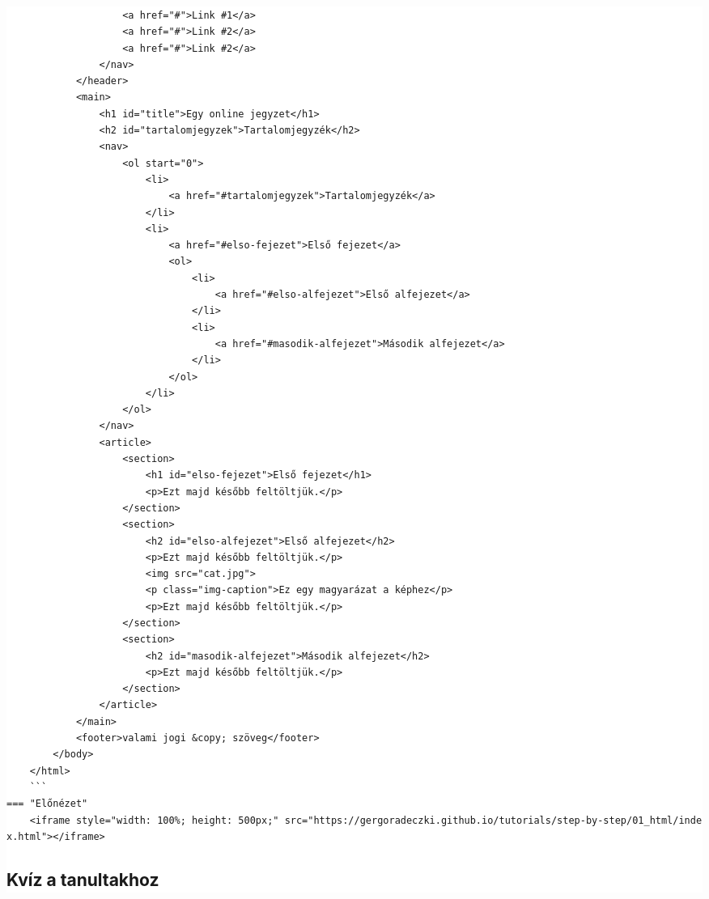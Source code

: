                         <a href="#">Link #1</a>
                        <a href="#">Link #2</a>
                        <a href="#">Link #2</a>
                    </nav>
                </header>
                <main>
                    <h1 id="title">Egy online jegyzet</h1>
                    <h2 id="tartalomjegyzek">Tartalomjegyzék</h2>
                    <nav>
                        <ol start="0">
                            <li>
                                <a href="#tartalomjegyzek">Tartalomjegyzék</a>
                            </li>
                            <li>
                                <a href="#elso-fejezet">Első fejezet</a>
                                <ol>
                                    <li>
                                        <a href="#elso-alfejezet">Első alfejezet</a>
                                    </li>
                                    <li>
                                        <a href="#masodik-alfejezet">Második alfejezet</a>
                                    </li>
                                </ol>
                            </li>
                        </ol>
                    </nav>
                    <article>
                        <section>
                            <h1 id="elso-fejezet">Első fejezet</h1>
                            <p>Ezt majd később feltöltjük.</p>
                        </section>
                        <section>
                            <h2 id="elso-alfejezet">Első alfejezet</h2>
                            <p>Ezt majd később feltöltjük.</p>
                            <img src="cat.jpg">
                            <p class="img-caption">Ez egy magyarázat a képhez</p>
                            <p>Ezt majd később feltöltjük.</p>    
                        </section>
                        <section>
                            <h2 id="masodik-alfejezet">Második alfejezet</h2>
                            <p>Ezt majd később feltöltjük.</p>
                        </section>
                    </article>
                </main>
                <footer>valami jogi &copy; szöveg</footer>
            </body>
        </html>
        ```
    === "Előnézet"
        <iframe style="width: 100%; height: 500px;" src="https://gergoradeczki.github.io/tutorials/step-by-step/01_html/index.html"></iframe>

## Kvíz a tanultakhoz

<iframe src="https://docs.google.com/forms/d/e/1FAIpQLSeVjDyJ-0DKm3oaD6dO7WzZTZAetoU6JUIipXb3t0dly7RTUg/viewform?embedded=true" width="640" height="2648" frameborder="0" marginheight="0" marginwidth="0">Betöltés…</iframe>
